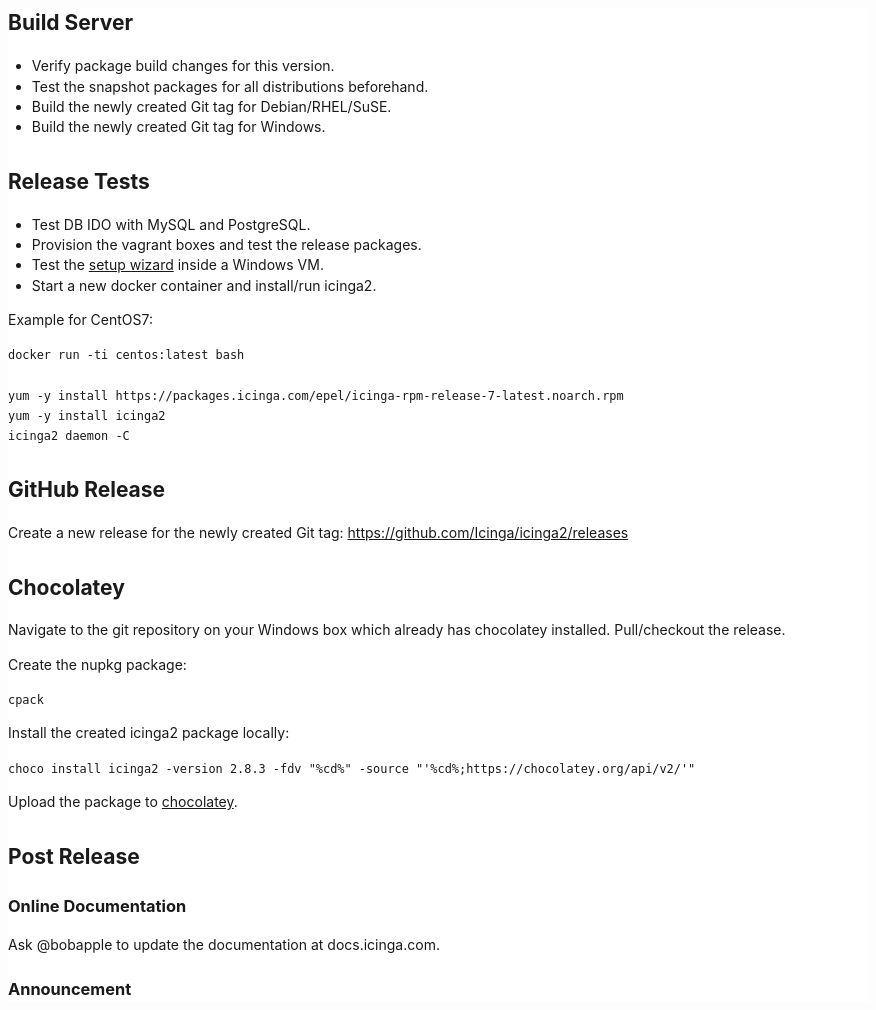 
## Build Server <a id="build-server"></a>

* Verify package build changes for this version.
* Test the snapshot packages for all distributions beforehand.
* Build the newly created Git tag for Debian/RHEL/SuSE.
* Build the newly created Git tag for Windows.

## Release Tests  <a id="release-tests"></a>

* Test DB IDO with MySQL and PostgreSQL.
* Provision the vagrant boxes and test the release packages.
* Test the [setup wizard](https://packages.icinga.com/windows/) inside a Windows VM.
* Start a new docker container and install/run icinga2.

Example for CentOS7:

```
docker run -ti centos:latest bash

yum -y install https://packages.icinga.com/epel/icinga-rpm-release-7-latest.noarch.rpm
yum -y install icinga2
icinga2 daemon -C
```

## GitHub Release  <a id="github-release"></a>

Create a new release for the newly created Git tag: https://github.com/Icinga/icinga2/releases

## Chocolatey  <a id="chocolatey"></a>

Navigate to the git repository on your Windows box which
already has chocolatey installed. Pull/checkout the release.

Create the nupkg package:

```
cpack
```

Install the created icinga2 package locally:

```
choco install icinga2 -version 2.8.3 -fdv "%cd%" -source "'%cd%;https://chocolatey.org/api/v2/'"
```

Upload the package to [chocolatey](https://chocolatey.org/packages/upload).

## Post Release  <a id="post-release"></a>

### Online Documentation  <a id="online-documentation"></a>

Ask @bobapple to update the documentation at docs.icinga.com.

### Announcement  <a id="announcement"></a>
